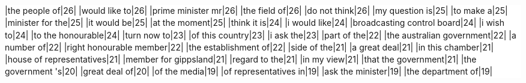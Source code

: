 |the people of|26|
|would like to|26|
|prime minister mr|26|
|the field of|26|
|do not think|26|
|my question is|25|
|to make a|25|
|minister for the|25|
|it would be|25|
|at the moment|25|
|think it is|24|
|i would like|24|
|broadcasting control board|24|
|i wish to|24|
|to the honourable|24|
|turn now to|23|
|of this country|23|
|i ask the|23|
|part of the|22|
|the australian government|22|
|a number of|22|
|right honourable member|22|
|the establishment of|22|
|side of the|21|
|a great deal|21|
|in this chamber|21|
|house of representatives|21|
|member for gippsland|21|
|regard to the|21|
|in my view|21|
|that the government|21|
|the government 's|20|
|great deal of|20|
|of the media|19|
|of representatives in|19|
|ask the minister|19|
|the department of|19|